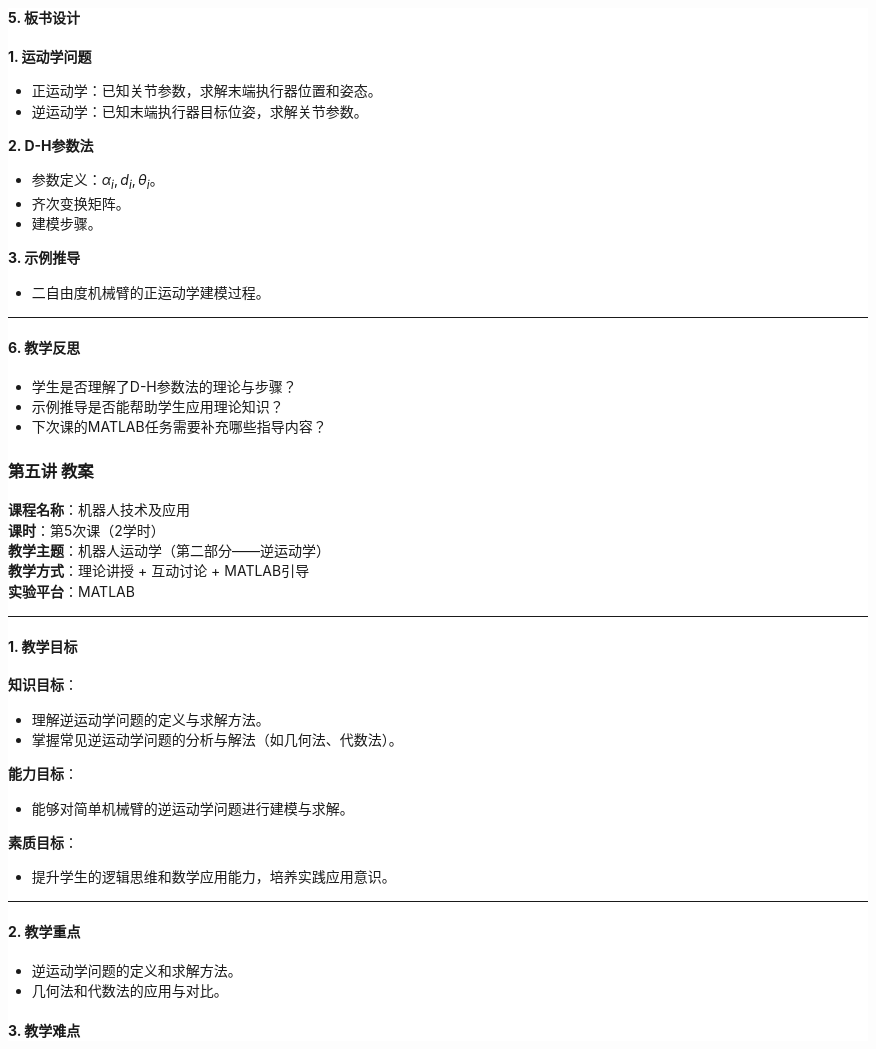 
#### **5. 板书设计**

**1. 运动学问题**

- 正运动学：已知关节参数，求解末端执行器位置和姿态。
- 逆运动学：已知末端执行器目标位姿，求解关节参数。

**2. D-H参数法**

- 参数定义：$\alpha_i, d_i, \theta_i$。
- 齐次变换矩阵。
- 建模步骤。

**3. 示例推导**

- 二自由度机械臂的正运动学建模过程。

---

#### **6. 教学反思**

- 学生是否理解了D-H参数法的理论与步骤？
- 示例推导是否能帮助学生应用理论知识？
- 下次课的MATLAB任务需要补充哪些指导内容？

### **第五讲 教案**

**课程名称**：机器人技术及应用  
**课时**：第5次课（2学时）  
**教学主题**：机器人运动学（第二部分——逆运动学）  
**教学方式**：理论讲授 + 互动讨论 + MATLAB引导  
**实验平台**：MATLAB

---

#### **1. 教学目标**

**知识目标**：

- 理解逆运动学问题的定义与求解方法。
- 掌握常见逆运动学问题的分析与解法（如几何法、代数法）。

**能力目标**：

- 能够对简单机械臂的逆运动学问题进行建模与求解。

**素质目标**：

- 提升学生的逻辑思维和数学应用能力，培养实践应用意识。

---

#### **2. 教学重点**

- 逆运动学问题的定义和求解方法。
- 几何法和代数法的应用与对比。

#### **3. 教学难点**

